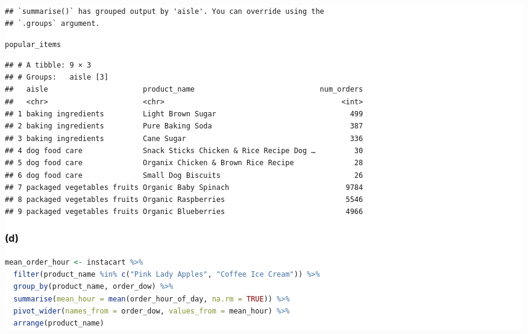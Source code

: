     ## `summarise()` has grouped output by 'aisle'. You can override using the
    ## `.groups` argument.

``` r
popular_items
```

    ## # A tibble: 9 × 3
    ## # Groups:   aisle [3]
    ##   aisle                      product_name                             num_orders
    ##   <chr>                      <chr>                                         <int>
    ## 1 baking ingredients         Light Brown Sugar                               499
    ## 2 baking ingredients         Pure Baking Soda                                387
    ## 3 baking ingredients         Cane Sugar                                      336
    ## 4 dog food care              Snack Sticks Chicken & Rice Recipe Dog …         30
    ## 5 dog food care              Organix Chicken & Brown Rice Recipe              28
    ## 6 dog food care              Small Dog Biscuits                               26
    ## 7 packaged vegetables fruits Organic Baby Spinach                           9784
    ## 8 packaged vegetables fruits Organic Raspberries                            5546
    ## 9 packaged vegetables fruits Organic Blueberries                            4966

### (d)

``` r
mean_order_hour <- instacart %>%
  filter(product_name %in% c("Pink Lady Apples", "Coffee Ice Cream")) %>%
  group_by(product_name, order_dow) %>% 
  summarise(mean_hour = mean(order_hour_of_day, na.rm = TRUE)) %>% 
  pivot_wider(names_from = order_dow, values_from = mean_hour) %>% 
  arrange(product_name)
```
